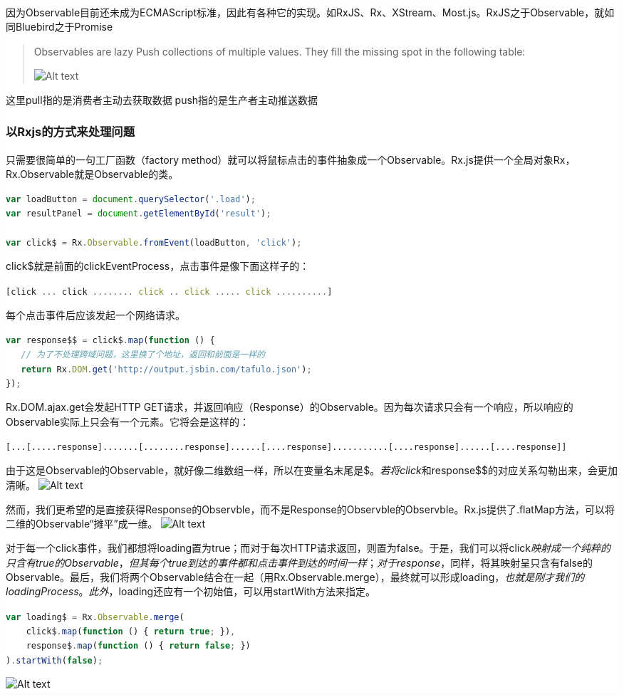 因为Observable目前还未成为ECMAScript标准，因此有各种它的实现。如RxJS、Rx、XStream、Most.js。RxJS之于Observable，就如同Bluebird之于Promise

>Observables are lazy Push collections of multiple values.
>They fill the missing spot in the following table:
>
> ![Alt text](/image/reactive_programming_images/pullAndPush.png)

这里pull指的是消费者主动去获取数据
push指的是生产者主动推送数据

### 以Rxjs的方式来处理问题
只需要很简单的一句工厂函数（factory method）就可以将鼠标点击的事件抽象成一个Observable。Rx.js提供一个全局对象Rx，Rx.Observable就是Observable的类。

```javascript
var loadButton = document.querySelector('.load');
var resultPanel = document.getElementById('result');

var click$ = Rx.Observable.fromEvent(loadButton, 'click');
```
click$就是前面的clickEventProcess，点击事件是像下面这样子的：

```javascript
[click ... click ........ click .. click ..... click ..........]
```

每个点击事件后应该发起一个网络请求。

```javascript
var response$$ = click$.map(function () {
   // 为了不处理跨域问题，这里换了个地址，返回和前面是一样的
   return Rx.DOM.get('http://output.jsbin.com/tafulo.json');
});
```

Rx.DOM.ajax.get会发起HTTP GET请求，并返回响应（Response）的Observable。因为每次请求只会有一个响应，所以响应的Observable实际上只会有一个元素。它将会是这样的：

```
[...[.....response].......[........response]......[....response]...........[....response]......[....response]]
```
由于这是Observable的Observable，就好像二维数组一样，所以在变量名末尾是$$。 若将click$和response$$的对应关系勾勒出来，会更加清晰。
![Alt text](/image/reactive_programming_images/clickAndResProcess.png)

然而，我们更希望的是直接获得Response的Observble，而不是Response的Observble的Observble。Rx.js提供了.flatMap方法，可以将二维的Observable“摊平”成一维。
![Alt text](/image/reactive_programming_images/flatternProcess.png)

对于每一个click事件，我们都想将loading置为true；而对于每次HTTP请求返回，则置为false。于是，我们可以将click$映射成一个纯粹的只含有true的Observable，但其每个true到达的事件都和点击事件到达的时间一样；对于response$，同样，将其映射呈只含有false的Observable。最后，我们将两个Observable结合在一起（用Rx.Observable.merge），最终就可以形成loading$，也就是刚才我们的loadingProcess。
此外，$loading还应有一个初始值，可以用startWith方法来指定。

```javascript
var loading$ = Rx.Observable.merge(
    click$.map(function () { return true; }),
    response$.map(function () { return false; })
).startWith(false);
```
![Alt text](/image/reactive_programming_images/clickAndRes&Loading.png)
